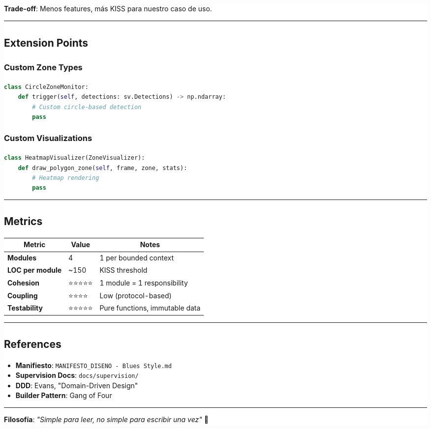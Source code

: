 **Trade-off**: Menos features, más KISS para nuestro caso de uso.

---

## Extension Points

### Custom Zone Types

```python
class CircleZoneMonitor:
    def trigger(self, detections: sv.Detections) -> np.ndarray:
        # Custom circle-based detection
        pass
```

### Custom Visualizations

```python
class HeatmapVisualizer(ZoneVisualizer):
    def draw_polygon_zone(self, frame, zone, stats):
        # Heatmap rendering
        pass
```

---

## Metrics

| Metric | Value | Notes |
|--------|-------|-------|
| **Modules** | 4 | 1 per bounded context |
| **LOC per module** | ~150 | KISS threshold |
| **Cohesion** | ⭐⭐⭐⭐⭐ | 1 module = 1 responsibility |
| **Coupling** | ⭐⭐⭐⭐ | Low (protocol-based) |
| **Testability** | ⭐⭐⭐⭐⭐ | Pure functions, immutable data |

---

## References

- **Manifiesto**: `MANIFESTO_DISENO - Blues Style.md`
- **Supervision Docs**: `docs/supervision/`
- **DDD**: Evans, "Domain-Driven Design"
- **Builder Pattern**: Gang of Four

---

**Filosofía**: *"Simple para leer, no simple para escribir una vez"* 🎸
